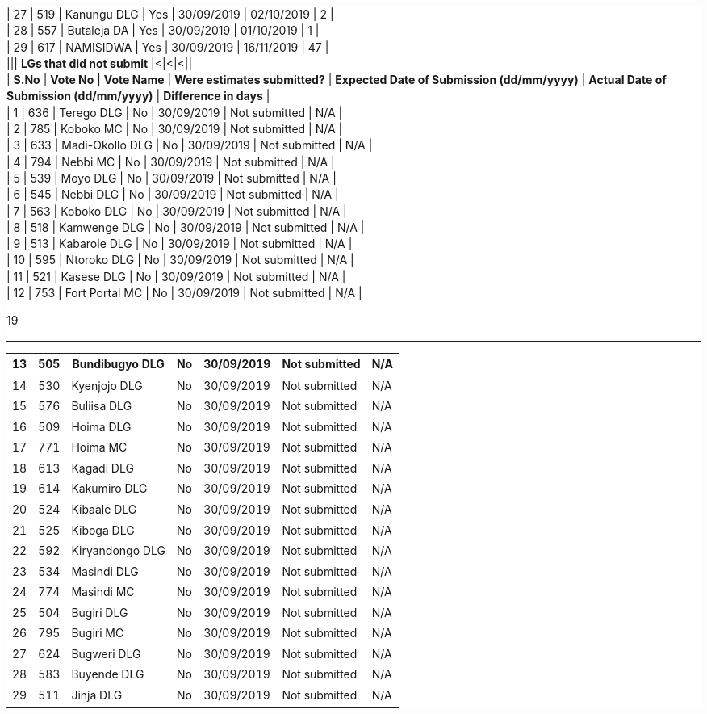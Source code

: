 | 27 | 519 | Kanungu DLG | Yes | 30/09/2019 | 02/10/2019 | 2 |  
| 28 | 557 | Butaleja DA | Yes | 30/09/2019 | 01/10/2019 | 1 |  
| 29 | 617 | NAMISIDWA | Yes | 30/09/2019 | 16/11/2019 | 47 |  
||| **LGs that did not submit** |<|<|<||  
| **S.No** | **Vote No** | **Vote Name** | **Were estimates submitted?** | **Expected Date of Submission (dd/mm/yyyy)** | **Actual Date of Submission (dd/mm/yyyy)** | **Difference in days** |  
| 1 | 636 | Terego DLG | No | 30/09/2019 | Not submitted | N/A |  
| 2 | 785 | Koboko MC | No | 30/09/2019 | Not submitted | N/A |  
| 3 | 633 | Madi-Okollo DLG | No | 30/09/2019 | Not submitted | N/A |  
| 4 | 794 | Nebbi MC | No | 30/09/2019 | Not submitted | N/A |  
| 5 | 539 | Moyo DLG | No | 30/09/2019 | Not submitted | N/A |  
| 6 | 545 | Nebbi DLG | No | 30/09/2019 | Not submitted | N/A |  
| 7 | 563 | Koboko DLG | No | 30/09/2019 | Not submitted | N/A |  
| 8 | 518 | Kamwenge DLG | No | 30/09/2019 | Not submitted | N/A |  
| 9 | 513 | Kabarole DLG | No | 30/09/2019 | Not submitted | N/A |  
| 10 | 595 | Ntoroko DLG | No | 30/09/2019 | Not submitted | N/A |  
| 11 | 521 | Kasese DLG | No | 30/09/2019 | Not submitted | N/A |  
| 12 | 753 | Fort Portal MC | No | 30/09/2019 | Not submitted | N/A |  


19

---

| 13 | 505 | Bundibugyo DLG | No | 30/09/2019 | Not submitted | N/A |  
|---|---|---|---|---|---|---|  
| 14 | 530 | Kyenjojo DLG | No | 30/09/2019 | Not submitted | N/A |  
| 15 | 576 | Buliisa DLG | No | 30/09/2019 | Not submitted | N/A |  
| 16 | 509 | Hoima DLG | No | 30/09/2019 | Not submitted | N/A |  
| 17 | 771 | Hoima MC | No | 30/09/2019 | Not submitted | N/A |  
| 18 | 613 | Kagadi DLG | No | 30/09/2019 | Not submitted | N/A |  
| 19 | 614 | Kakumiro DLG | No | 30/09/2019 | Not submitted | N/A |  
| 20 | 524 | Kibaale DLG | No | 30/09/2019 | Not submitted | N/A |  
| 21 | 525 | Kiboga DLG | No | 30/09/2019 | Not submitted | N/A |  
| 22 | 592 | Kiryandongo DLG | No | 30/09/2019 | Not submitted | N/A |  
| 23 | 534 | Masindi DLG | No | 30/09/2019 | Not submitted | N/A |  
| 24 | 774 | Masindi MC | No | 30/09/2019 | Not submitted | N/A |  
| 25 | 504 | Bugiri DLG | No | 30/09/2019 | Not submitted | N/A |  
| 26 | 795 | Bugiri MC | No | 30/09/2019 | Not submitted | N/A |  
| 27 | 624 | Bugweri DLG | No | 30/09/2019 | Not submitted | N/A |  
| 28 | 583 | Buyende DLG | No | 30/09/2019 | Not submitted | N/A |  
| 29 | 511 | Jinja DLG | No | 30/09/2019 | Not submitted | N/A |  